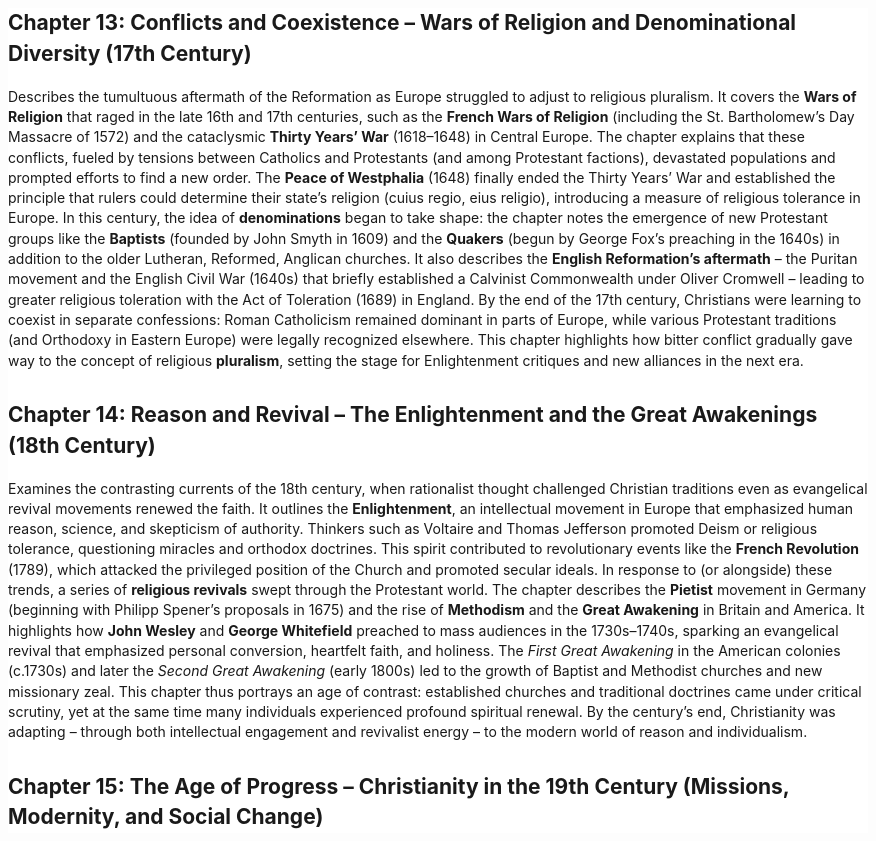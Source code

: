 ## Chapter 13: Conflicts and Coexistence – Wars of Religion and Denominational Diversity (17th Century)

Describes the tumultuous aftermath of the Reformation as Europe struggled to adjust to religious pluralism. It covers the **Wars of Religion** that raged in the late 16th and 17th centuries, such as the **French Wars of Religion** (including the St. Bartholomew’s Day Massacre of 1572) and the cataclysmic **Thirty Years’ War** (1618–1648) in Central Europe. The chapter explains that these conflicts, fueled by tensions between Catholics and Protestants (and among Protestant factions), devastated populations and prompted efforts to find a new order. The **Peace of Westphalia** (1648) finally ended the Thirty Years’ War and established the principle that rulers could determine their state’s religion (cuius regio, eius religio), introducing a measure of religious tolerance in Europe. In this century, the idea of **denominations** began to take shape: the chapter notes the emergence of new Protestant groups like the **Baptists** (founded by John Smyth in 1609) and the **Quakers** (begun by George Fox’s preaching in the 1640s) in addition to the older Lutheran, Reformed, Anglican churches. It also describes the **English Reformation’s aftermath** – the Puritan movement and the English Civil War (1640s) that briefly established a Calvinist Commonwealth under Oliver Cromwell – leading to greater religious toleration with the Act of Toleration (1689) in England. By the end of the 17th century, Christians were learning to coexist in separate confessions: Roman Catholicism remained dominant in parts of Europe, while various Protestant traditions (and Orthodoxy in Eastern Europe) were legally recognized elsewhere. This chapter highlights how bitter conflict gradually gave way to the concept of religious **pluralism**, setting the stage for Enlightenment critiques and new alliances in the next era.

## Chapter 14: Reason and Revival – The Enlightenment and the Great Awakenings (18th Century)

Examines the contrasting currents of the 18th century, when rationalist thought challenged Christian traditions even as evangelical revival movements renewed the faith. It outlines the **Enlightenment**, an intellectual movement in Europe that emphasized human reason, science, and skepticism of authority. Thinkers such as Voltaire and Thomas Jefferson promoted Deism or religious tolerance, questioning miracles and orthodox doctrines. This spirit contributed to revolutionary events like the **French Revolution** (1789), which attacked the privileged position of the Church and promoted secular ideals. In response to (or alongside) these trends, a series of **religious revivals** swept through the Protestant world. The chapter describes the **Pietist** movement in Germany (beginning with Philipp Spener’s proposals in 1675) and the rise of **Methodism** and the **Great Awakening** in Britain and America. It highlights how **John Wesley** and **George Whitefield** preached to mass audiences in the 1730s–1740s, sparking an evangelical revival that emphasized personal conversion, heartfelt faith, and holiness. The *First Great Awakening* in the American colonies (c.1730s) and later the *Second Great Awakening* (early 1800s) led to the growth of Baptist and Methodist churches and new missionary zeal. This chapter thus portrays an age of contrast: established churches and traditional doctrines came under critical scrutiny, yet at the same time many individuals experienced profound spiritual renewal. By the century’s end, Christianity was adapting – through both intellectual engagement and revivalist energy – to the modern world of reason and individualism.

## Chapter 15: The Age of Progress – Christianity in the 19th Century (Missions, Modernity, and Social Change)
